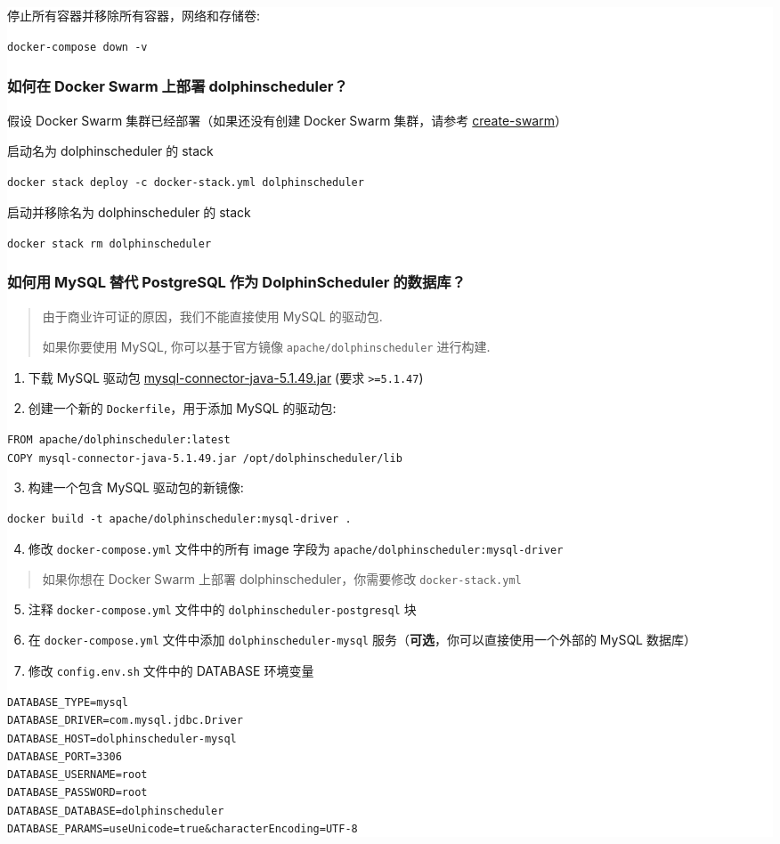 停止所有容器并移除所有容器，网络和存储卷:

```
docker-compose down -v
```

### 如何在 Docker Swarm 上部署 dolphinscheduler？

假设 Docker Swarm 集群已经部署（如果还没有创建 Docker Swarm 集群，请参考 [create-swarm](https://docs.docker.com/engine/swarm/swarm-tutorial/create-swarm/)）

启动名为 dolphinscheduler 的 stack

```
docker stack deploy -c docker-stack.yml dolphinscheduler
```

启动并移除名为 dolphinscheduler 的 stack

```
docker stack rm dolphinscheduler
```

### 如何用 MySQL 替代 PostgreSQL 作为 DolphinScheduler 的数据库？

> 由于商业许可证的原因，我们不能直接使用 MySQL 的驱动包.
>
> 如果你要使用 MySQL, 你可以基于官方镜像 `apache/dolphinscheduler` 进行构建.

1. 下载 MySQL 驱动包 [mysql-connector-java-5.1.49.jar](https://repo1.maven.org/maven2/mysql/mysql-connector-java/5.1.49/mysql-connector-java-5.1.49.jar) (要求 `>=5.1.47`)

2. 创建一个新的 `Dockerfile`，用于添加 MySQL 的驱动包:

```
FROM apache/dolphinscheduler:latest
COPY mysql-connector-java-5.1.49.jar /opt/dolphinscheduler/lib
```

3. 构建一个包含 MySQL 驱动包的新镜像:

```
docker build -t apache/dolphinscheduler:mysql-driver .
```

4. 修改 `docker-compose.yml` 文件中的所有 image 字段为 `apache/dolphinscheduler:mysql-driver`

> 如果你想在 Docker Swarm 上部署 dolphinscheduler，你需要修改 `docker-stack.yml`

5. 注释 `docker-compose.yml` 文件中的 `dolphinscheduler-postgresql` 块

6. 在 `docker-compose.yml` 文件中添加 `dolphinscheduler-mysql` 服务（**可选**，你可以直接使用一个外部的 MySQL 数据库）

7. 修改 `config.env.sh` 文件中的 DATABASE 环境变量

```
DATABASE_TYPE=mysql
DATABASE_DRIVER=com.mysql.jdbc.Driver
DATABASE_HOST=dolphinscheduler-mysql
DATABASE_PORT=3306
DATABASE_USERNAME=root
DATABASE_PASSWORD=root
DATABASE_DATABASE=dolphinscheduler
DATABASE_PARAMS=useUnicode=true&characterEncoding=UTF-8
```
